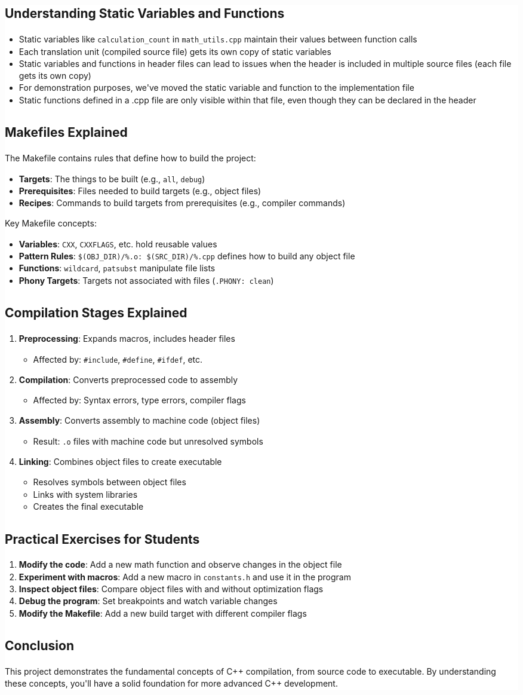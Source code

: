 ## Understanding Static Variables and Functions

- Static variables like `calculation_count` in `math_utils.cpp` maintain their values between function calls
- Each translation unit (compiled source file) gets its own copy of static variables
- Static variables and functions in header files can lead to issues when the header is included in multiple source files (each file gets its own copy)
- For demonstration purposes, we've moved the static variable and function to the implementation file
- Static functions defined in a .cpp file are only visible within that file, even though they can be declared in the header

## Makefiles Explained

The Makefile contains rules that define how to build the project:

- **Targets**: The things to be built (e.g., `all`, `debug`)
- **Prerequisites**: Files needed to build targets (e.g., object files)
- **Recipes**: Commands to build targets from prerequisites (e.g., compiler commands)

Key Makefile concepts:

- **Variables**: `CXX`, `CXXFLAGS`, etc. hold reusable values
- **Pattern Rules**: `$(OBJ_DIR)/%.o: $(SRC_DIR)/%.cpp` defines how to build any object file
- **Functions**: `wildcard`, `patsubst` manipulate file lists
- **Phony Targets**: Targets not associated with files (`.PHONY: clean`)

## Compilation Stages Explained

1. **Preprocessing**: Expands macros, includes header files
   - Affected by: `#include`, `#define`, `#ifdef`, etc.

2. **Compilation**: Converts preprocessed code to assembly
   - Affected by: Syntax errors, type errors, compiler flags

3. **Assembly**: Converts assembly to machine code (object files)
   - Result: `.o` files with machine code but unresolved symbols

4. **Linking**: Combines object files to create executable
   - Resolves symbols between object files
   - Links with system libraries
   - Creates the final executable

## Practical Exercises for Students

1. **Modify the code**: Add a new math function and observe changes in the object file
2. **Experiment with macros**: Add a new macro in `constants.h` and use it in the program
3. **Inspect object files**: Compare object files with and without optimization flags
4. **Debug the program**: Set breakpoints and watch variable changes
5. **Modify the Makefile**: Add a new build target with different compiler flags

## Conclusion

This project demonstrates the fundamental concepts of C++ compilation, from source code to executable. By understanding these concepts, you'll have a solid foundation for more advanced C++ development.
